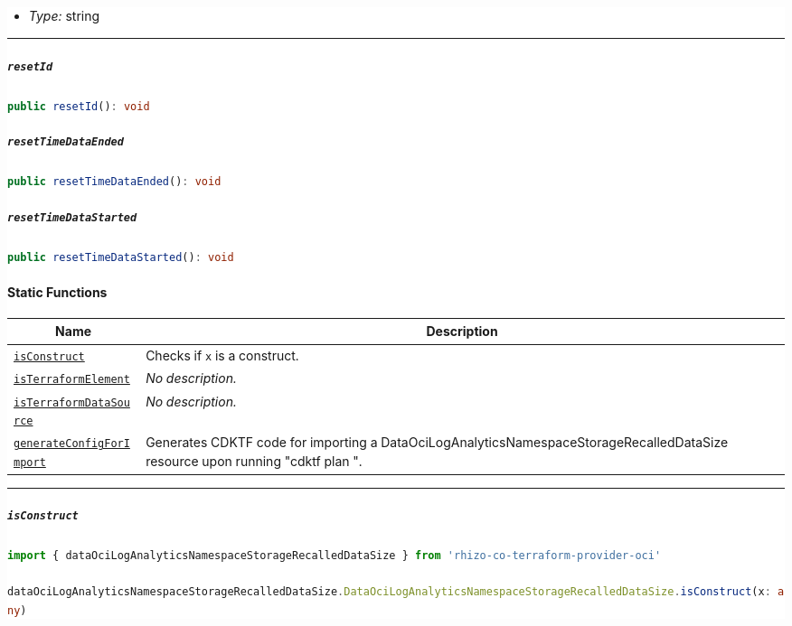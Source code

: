 - *Type:* string

---

##### `resetId` <a name="resetId" id="rhizo-co-terraform-provider-oci.dataOciLogAnalyticsNamespaceStorageRecalledDataSize.DataOciLogAnalyticsNamespaceStorageRecalledDataSize.resetId"></a>

```typescript
public resetId(): void
```

##### `resetTimeDataEnded` <a name="resetTimeDataEnded" id="rhizo-co-terraform-provider-oci.dataOciLogAnalyticsNamespaceStorageRecalledDataSize.DataOciLogAnalyticsNamespaceStorageRecalledDataSize.resetTimeDataEnded"></a>

```typescript
public resetTimeDataEnded(): void
```

##### `resetTimeDataStarted` <a name="resetTimeDataStarted" id="rhizo-co-terraform-provider-oci.dataOciLogAnalyticsNamespaceStorageRecalledDataSize.DataOciLogAnalyticsNamespaceStorageRecalledDataSize.resetTimeDataStarted"></a>

```typescript
public resetTimeDataStarted(): void
```

#### Static Functions <a name="Static Functions" id="Static Functions"></a>

| **Name** | **Description** |
| --- | --- |
| <code><a href="#rhizo-co-terraform-provider-oci.dataOciLogAnalyticsNamespaceStorageRecalledDataSize.DataOciLogAnalyticsNamespaceStorageRecalledDataSize.isConstruct">isConstruct</a></code> | Checks if `x` is a construct. |
| <code><a href="#rhizo-co-terraform-provider-oci.dataOciLogAnalyticsNamespaceStorageRecalledDataSize.DataOciLogAnalyticsNamespaceStorageRecalledDataSize.isTerraformElement">isTerraformElement</a></code> | *No description.* |
| <code><a href="#rhizo-co-terraform-provider-oci.dataOciLogAnalyticsNamespaceStorageRecalledDataSize.DataOciLogAnalyticsNamespaceStorageRecalledDataSize.isTerraformDataSource">isTerraformDataSource</a></code> | *No description.* |
| <code><a href="#rhizo-co-terraform-provider-oci.dataOciLogAnalyticsNamespaceStorageRecalledDataSize.DataOciLogAnalyticsNamespaceStorageRecalledDataSize.generateConfigForImport">generateConfigForImport</a></code> | Generates CDKTF code for importing a DataOciLogAnalyticsNamespaceStorageRecalledDataSize resource upon running "cdktf plan <stack-name>". |

---

##### `isConstruct` <a name="isConstruct" id="rhizo-co-terraform-provider-oci.dataOciLogAnalyticsNamespaceStorageRecalledDataSize.DataOciLogAnalyticsNamespaceStorageRecalledDataSize.isConstruct"></a>

```typescript
import { dataOciLogAnalyticsNamespaceStorageRecalledDataSize } from 'rhizo-co-terraform-provider-oci'

dataOciLogAnalyticsNamespaceStorageRecalledDataSize.DataOciLogAnalyticsNamespaceStorageRecalledDataSize.isConstruct(x: any)
```
